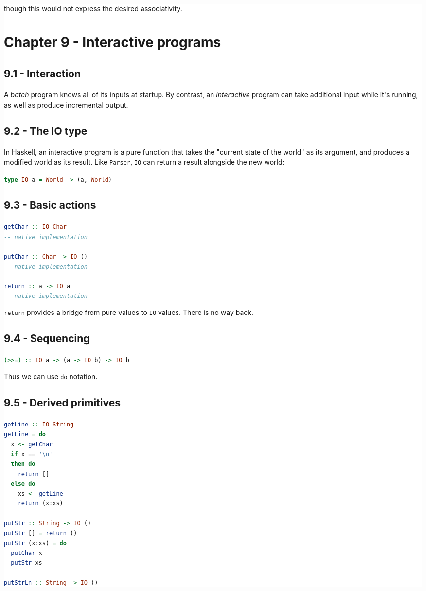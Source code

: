 though this would not express the desired associativity.

# Chapter 9 - Interactive programs

## 9.1 - Interaction

A _batch_ program knows all of its inputs at startup. By contrast, an
_interactive_ program can take additional input while it's running, as well as
produce incremental output.

## 9.2 - The IO type

In Haskell, an interactive program is a pure function that takes the "current
state of the world" as its argument, and produces a modified world as its
result. Like `Parser`, `IO` can return a result alongside the new world:

```haskell
type IO a = World -> (a, World)
```

## 9.3 - Basic actions

```haskell
getChar :: IO Char
-- native implementation

putChar :: Char -> IO ()
-- native implementation

return :: a -> IO a
-- native implementation
```

`return` provides a bridge from pure values to `IO` values. There is no way
back.

## 9.4 - Sequencing

```haskell
(>>=) :: IO a -> (a -> IO b) -> IO b
```

Thus we can use `do` notation.

## 9.5 - Derived primitives

```haskell
getLine :: IO String
getLine = do
  x <- getChar
  if x == '\n'
  then do
    return []
  else do
    xs <- getLine
    return (x:xs)

putStr :: String -> IO ()
putStr [] = return ()
putStr (x:xs) = do
  putChar x
  putStr xs

putStrLn :: String -> IO ()
```